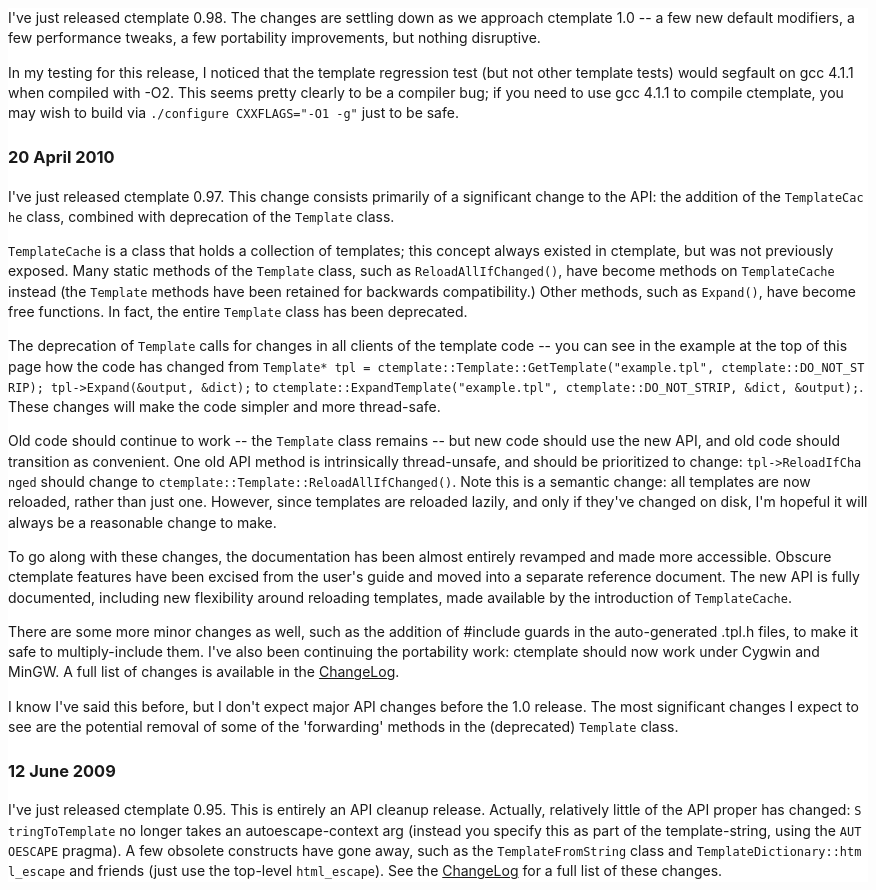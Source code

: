 I've just released ctemplate 0.98.  The changes are settling down as
we approach ctemplate 1.0 -- a few new default modifiers, a few
performance tweaks, a few portability improvements, but nothing
disruptive.

In my testing for this release, I noticed that the template regression
test (but not other template tests) would segfault on gcc 4.1.1 when
compiled with -O2.  This seems pretty clearly to be a compiler bug; if
you need to use gcc 4.1.1 to compile ctemplate, you may wish to build
via `./configure CXXFLAGS="-O1 -g"` just to be safe.

### 20 April 2010 ###

I've just released ctemplate 0.97.  This change consists primarily of a significant change to the API: the addition of the `TemplateCache` class, combined with deprecation of the `Template` class.

`TemplateCache` is a class that holds a collection of templates; this concept always existed in ctemplate, but was not previously exposed.  Many static methods of the `Template` class, such as `ReloadAllIfChanged()`, have become methods on `TemplateCache` instead (the `Template` methods have been retained for backwards compatibility.)  Other methods, such as `Expand()`, have become free functions.  In fact, the entire `Template` class has been deprecated.

The deprecation of `Template` calls for changes in all clients of the template code -- you can see in the example at the top of this page how the code has changed from `Template* tpl = ctemplate::Template::GetTemplate("example.tpl", ctemplate::DO_NOT_STRIP); tpl->Expand(&output, &dict);` to `ctemplate::ExpandTemplate("example.tpl", ctemplate::DO_NOT_STRIP, &dict, &output);`.  These changes will make the code simpler and more thread-safe.

Old code should continue to work -- the `Template` class remains -- but new code should use the new API, and old code should transition as convenient.  One old API method is intrinsically thread-unsafe, and should be prioritized to change: `tpl->ReloadIfChanged` should change to `ctemplate::Template::ReloadAllIfChanged()`.  Note this is a semantic change: all templates are now reloaded, rather than just one.  However, since templates are reloaded lazily, and only if they've changed on disk, I'm hopeful it will always be a reasonable change to make.

To go along with these changes, the documentation has been almost entirely revamped and made more accessible.  Obscure ctemplate features have been excised from the user's guide and moved into a separate reference document.  The new API is fully documented, including new flexibility around reloading templates, made available by the introduction of `TemplateCache`.

There are some more minor changes as well, such as the addition of #include guards in the auto-generated .tpl.h files, to make it safe to multiply-include them.  I've also been continuing the portability work: ctemplate should now work under Cygwin and MinGW.  A full list of changes is available in the [ChangeLog](http://google-ctemplate.googlecode.com/svn/tags/ctemplate-0.97/ChangeLog).

I know I've said this before, but I don't expect major API changes before the 1.0 release.  The most significant changes I expect to see are the potential removal of some of the 'forwarding' methods in the (deprecated) `Template` class.

### 12 June 2009 ###

I've just released ctemplate 0.95.  This is entirely an API cleanup release.  Actually, relatively little of the API proper has changed: `StringToTemplate` no longer takes an autoescape-context arg (instead you specify this as part of the template-string, using the `AUTOESCAPE` pragma).  A few obsolete constructs have gone away, such as the `TemplateFromString` class and `TemplateDictionary::html_escape` and friends (just use the top-level `html_escape`).  See the [ChangeLog](http://google-ctemplate.googlecode.com/svn/tags/ctemplate-0.95/ChangeLog) for a full list of these changes.
